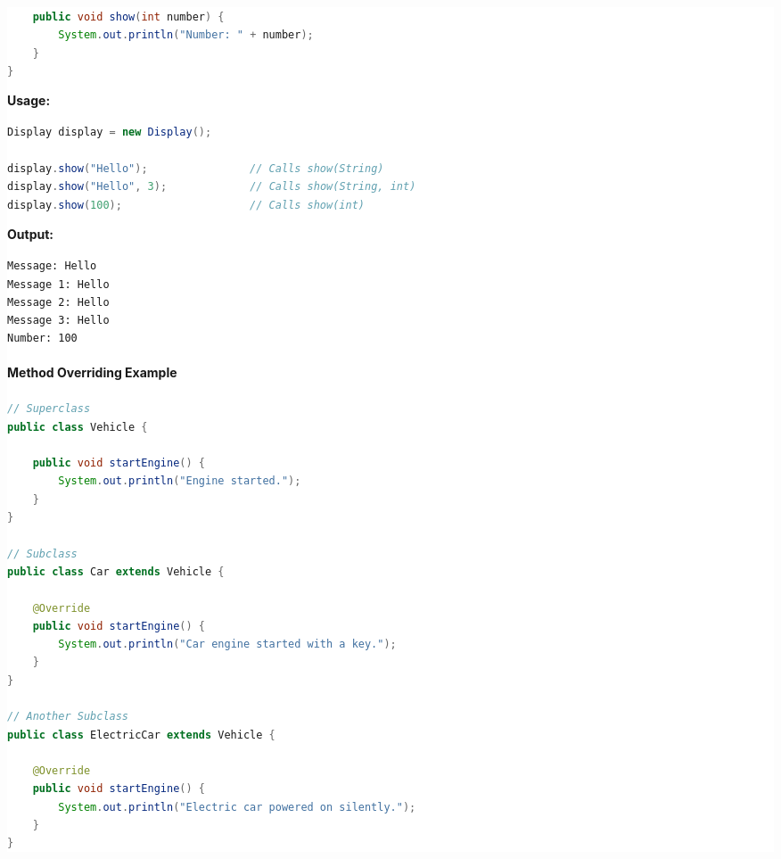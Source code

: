 ```java
    public void show(int number) {
        System.out.println("Number: " + number);
    }
}
```

**Usage:**

```java
Display display = new Display();

display.show("Hello");                // Calls show(String)
display.show("Hello", 3);             // Calls show(String, int)
display.show(100);                    // Calls show(int)
```

**Output:**
```
Message: Hello
Message 1: Hello
Message 2: Hello
Message 3: Hello
Number: 100
```

#### Method Overriding Example

```java
// Superclass
public class Vehicle {
    
    public void startEngine() {
        System.out.println("Engine started.");
    }
}

// Subclass
public class Car extends Vehicle {
    
    @Override
    public void startEngine() {
        System.out.println("Car engine started with a key.");
    }
}

// Another Subclass
public class ElectricCar extends Vehicle {
    
    @Override
    public void startEngine() {
        System.out.println("Electric car powered on silently.");
    }
}
```

